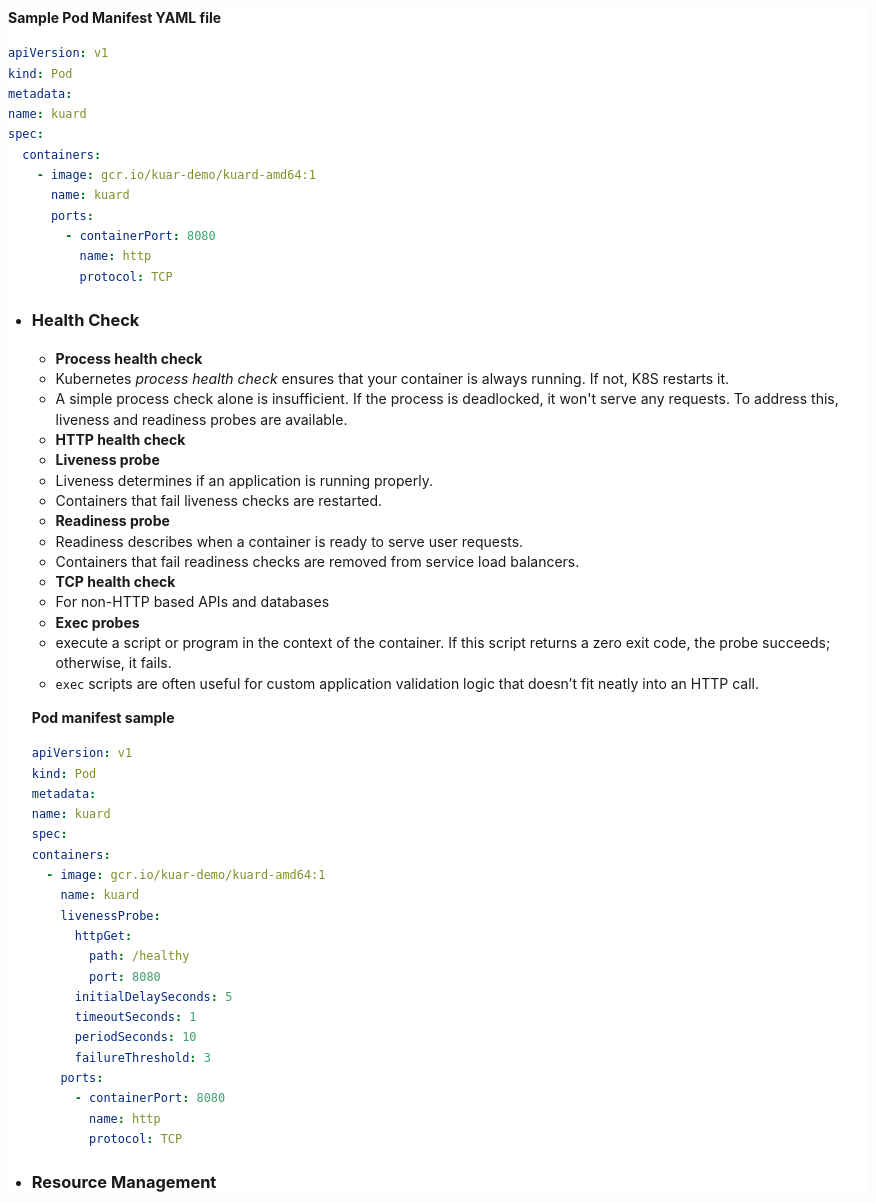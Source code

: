   __Sample Pod Manifest YAML file__
  
  ```yml
  apiVersion: v1
  kind: Pod
  metadata:  
  name: kuard
  spec:  
    containers:    
      - image: gcr.io/kuar-demo/kuard-amd64:1      
        name: kuard      
        ports:        
          - containerPort: 8080          
            name: http          
            protocol: TCP
  ```
- ### Health Check
  
  * __Process health check__
  * Kubernetes _process health check_ ensures that your container is always running. If not, K8S restarts it.
  * A simple process check alone is insufficient. If the process is deadlocked, it won't serve any requests. To address this, liveness and readiness probes are available.
  * __HTTP health check__
  * __Liveness probe__
  * Liveness determines if an application is running properly. 
  * Containers that fail liveness checks are restarted.  
  * __Readiness probe__
  * Readiness describes when a container is ready to serve user requests. 
  * Containers that fail readiness checks are removed from service load balancers. 
  * __TCP health check__
  * For non-HTTP based APIs and databases
  * __Exec probes__
  * execute a script or program in the context of the container. If this script returns a zero exit code, the probe succeeds; otherwise, it fails. 
  * `exec` scripts are often useful for custom application validation logic that doesn’t fit neatly into an HTTP call.
  
  
  __Pod manifest sample__
  
  ```yml
  apiVersion: v1
  kind: Pod
  metadata:  
  name: kuard
  spec:  
  containers:    
    - image: gcr.io/kuar-demo/kuard-amd64:1      
      name: kuard      
      livenessProbe:        
        httpGet:          
          path: /healthy          
          port: 8080        
        initialDelaySeconds: 5        
        timeoutSeconds: 1        
        periodSeconds: 10        
        failureThreshold: 3      
      ports:         
        - containerPort: 8080          
          name: http          
          protocol: TCP
  ```
- ### Resource Management
  